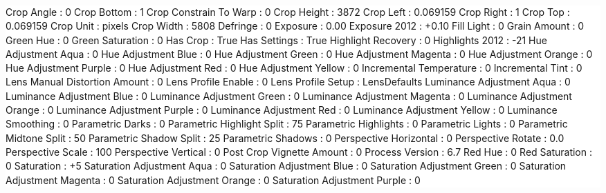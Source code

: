 Crop Angle                      : 0
Crop Bottom                     : 1
Crop Constrain To Warp          : 0
Crop Height                     : 3872
Crop Left                       : 0.069159
Crop Right                      : 1
Crop Top                        : 0.069159
Crop Unit                       : pixels
Crop Width                      : 5808
Defringe                        : 0
Exposure                        : 0.00
Exposure 2012                   : +0.10
Fill Light                      : 0
Grain Amount                    : 0
Green Hue                       : 0
Green Saturation                : 0
Has Crop                        : True
Has Settings                    : True
Highlight Recovery              : 0
Highlights 2012                 : -21
Hue Adjustment Aqua             : 0
Hue Adjustment Blue             : 0
Hue Adjustment Green            : 0
Hue Adjustment Magenta          : 0
Hue Adjustment Orange           : 0
Hue Adjustment Purple           : 0
Hue Adjustment Red              : 0
Hue Adjustment Yellow           : 0
Incremental Temperature         : 0
Incremental Tint                : 0
Lens Manual Distortion Amount   : 0
Lens Profile Enable             : 0
Lens Profile Setup              : LensDefaults
Luminance Adjustment Aqua       : 0
Luminance Adjustment Blue       : 0
Luminance Adjustment Green      : 0
Luminance Adjustment Magenta    : 0
Luminance Adjustment Orange     : 0
Luminance Adjustment Purple     : 0
Luminance Adjustment Red        : 0
Luminance Adjustment Yellow     : 0
Luminance Smoothing             : 0
Parametric Darks                : 0
Parametric Highlight Split      : 75
Parametric Highlights           : 0
Parametric Lights               : 0
Parametric Midtone Split        : 50
Parametric Shadow Split         : 25
Parametric Shadows              : 0
Perspective Horizontal          : 0
Perspective Rotate              : 0.0
Perspective Scale               : 100
Perspective Vertical            : 0
Post Crop Vignette Amount       : 0
Process Version                 : 6.7
Red Hue                         : 0
Red Saturation                  : 0
Saturation                      : +5
Saturation Adjustment Aqua      : 0
Saturation Adjustment Blue      : 0
Saturation Adjustment Green     : 0
Saturation Adjustment Magenta   : 0
Saturation Adjustment Orange    : 0
Saturation Adjustment Purple    : 0